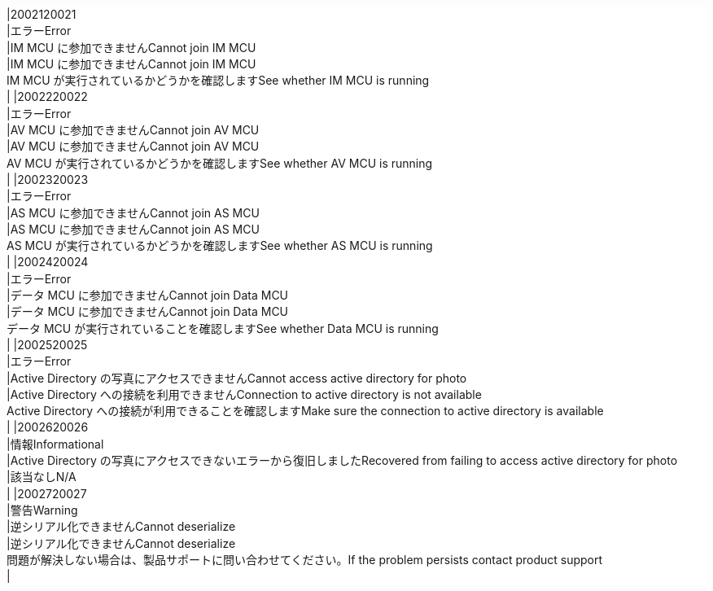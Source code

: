 |<span data-ttu-id="e0a0b-207">20021</span><span class="sxs-lookup"><span data-stu-id="e0a0b-207">20021</span></span>  <br/> |<span data-ttu-id="e0a0b-208">エラー</span><span class="sxs-lookup"><span data-stu-id="e0a0b-208">Error</span></span>  <br/> |<span data-ttu-id="e0a0b-209">IM MCU に参加できません</span><span class="sxs-lookup"><span data-stu-id="e0a0b-209">Cannot join IM MCU</span></span>  <br/> |<span data-ttu-id="e0a0b-210">IM MCU に参加できません</span><span class="sxs-lookup"><span data-stu-id="e0a0b-210">Cannot join IM MCU</span></span>  <br/> <span data-ttu-id="e0a0b-211">IM MCU が実行されているかどうかを確認します</span><span class="sxs-lookup"><span data-stu-id="e0a0b-211">See whether IM MCU is running</span></span>  <br/> |
|<span data-ttu-id="e0a0b-212">20022</span><span class="sxs-lookup"><span data-stu-id="e0a0b-212">20022</span></span>  <br/> |<span data-ttu-id="e0a0b-213">エラー</span><span class="sxs-lookup"><span data-stu-id="e0a0b-213">Error</span></span>  <br/> |<span data-ttu-id="e0a0b-214">AV MCU に参加できません</span><span class="sxs-lookup"><span data-stu-id="e0a0b-214">Cannot join AV MCU</span></span>  <br/> |<span data-ttu-id="e0a0b-215">AV MCU に参加できません</span><span class="sxs-lookup"><span data-stu-id="e0a0b-215">Cannot join AV MCU</span></span>  <br/> <span data-ttu-id="e0a0b-216">AV MCU が実行されているかどうかを確認します</span><span class="sxs-lookup"><span data-stu-id="e0a0b-216">See whether AV MCU is running</span></span>  <br/> |
|<span data-ttu-id="e0a0b-217">20023</span><span class="sxs-lookup"><span data-stu-id="e0a0b-217">20023</span></span>  <br/> |<span data-ttu-id="e0a0b-218">エラー</span><span class="sxs-lookup"><span data-stu-id="e0a0b-218">Error</span></span>  <br/> |<span data-ttu-id="e0a0b-219">AS MCU に参加できません</span><span class="sxs-lookup"><span data-stu-id="e0a0b-219">Cannot join AS MCU</span></span>  <br/> |<span data-ttu-id="e0a0b-220">AS MCU に参加できません</span><span class="sxs-lookup"><span data-stu-id="e0a0b-220">Cannot join AS MCU</span></span>  <br/> <span data-ttu-id="e0a0b-221">AS MCU が実行されているかどうかを確認します</span><span class="sxs-lookup"><span data-stu-id="e0a0b-221">See whether AS MCU is running</span></span>  <br/> |
|<span data-ttu-id="e0a0b-222">20024</span><span class="sxs-lookup"><span data-stu-id="e0a0b-222">20024</span></span>  <br/> |<span data-ttu-id="e0a0b-223">エラー</span><span class="sxs-lookup"><span data-stu-id="e0a0b-223">Error</span></span>  <br/> |<span data-ttu-id="e0a0b-224">データ MCU に参加できません</span><span class="sxs-lookup"><span data-stu-id="e0a0b-224">Cannot join Data MCU</span></span>  <br/> |<span data-ttu-id="e0a0b-225">データ MCU に参加できません</span><span class="sxs-lookup"><span data-stu-id="e0a0b-225">Cannot join Data MCU</span></span>  <br/> <span data-ttu-id="e0a0b-226">データ MCU が実行されていることを確認します</span><span class="sxs-lookup"><span data-stu-id="e0a0b-226">See whether Data MCU is running</span></span>  <br/> |
|<span data-ttu-id="e0a0b-227">20025</span><span class="sxs-lookup"><span data-stu-id="e0a0b-227">20025</span></span>  <br/> |<span data-ttu-id="e0a0b-228">エラー</span><span class="sxs-lookup"><span data-stu-id="e0a0b-228">Error</span></span>  <br/> |<span data-ttu-id="e0a0b-229">Active Directory の写真にアクセスできません</span><span class="sxs-lookup"><span data-stu-id="e0a0b-229">Cannot access active directory for photo</span></span>  <br/> |<span data-ttu-id="e0a0b-230">Active Directory への接続を利用できません</span><span class="sxs-lookup"><span data-stu-id="e0a0b-230">Connection to active directory is not available</span></span>  <br/> <span data-ttu-id="e0a0b-231">Active Directory への接続が利用できることを確認します</span><span class="sxs-lookup"><span data-stu-id="e0a0b-231">Make sure the connection to active directory is available</span></span>  <br/> |
|<span data-ttu-id="e0a0b-232">20026</span><span class="sxs-lookup"><span data-stu-id="e0a0b-232">20026</span></span>  <br/> |<span data-ttu-id="e0a0b-233">情報</span><span class="sxs-lookup"><span data-stu-id="e0a0b-233">Informational</span></span>  <br/> |<span data-ttu-id="e0a0b-234">Active Directory の写真にアクセスできないエラーから復旧しました</span><span class="sxs-lookup"><span data-stu-id="e0a0b-234">Recovered from failing to access active directory for photo</span></span>  <br/> |<span data-ttu-id="e0a0b-235">該当なし</span><span class="sxs-lookup"><span data-stu-id="e0a0b-235">N/A</span></span>  <br/> |
|<span data-ttu-id="e0a0b-236">20027</span><span class="sxs-lookup"><span data-stu-id="e0a0b-236">20027</span></span>  <br/> |<span data-ttu-id="e0a0b-237">警告</span><span class="sxs-lookup"><span data-stu-id="e0a0b-237">Warning</span></span>  <br/> |<span data-ttu-id="e0a0b-238">逆シリアル化できません</span><span class="sxs-lookup"><span data-stu-id="e0a0b-238">Cannot deserialize</span></span>  <br/> |<span data-ttu-id="e0a0b-239">逆シリアル化できません</span><span class="sxs-lookup"><span data-stu-id="e0a0b-239">Cannot deserialize</span></span>  <br/> <span data-ttu-id="e0a0b-240">問題が解決しない場合は、製品サポートに問い合わせてください。</span><span class="sxs-lookup"><span data-stu-id="e0a0b-240">If the problem persists contact product support</span></span>  <br/> |
   

